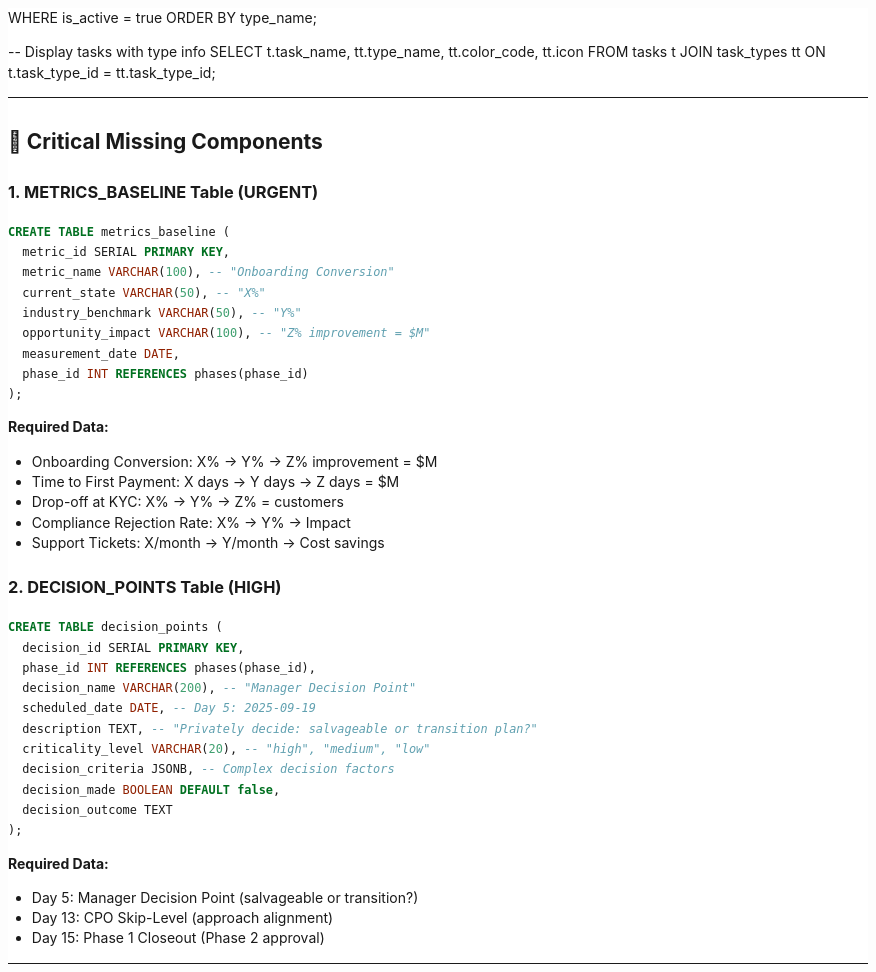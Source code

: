 WHERE is_active = true 
ORDER BY type_name;

-- Display tasks with type info
SELECT 
    t.task_name,
    tt.type_name,
    tt.color_code,
    tt.icon
FROM tasks t
JOIN task_types tt ON t.task_type_id = tt.task_type_id;


---

## 🚨 **Critical Missing Components**

### **1. METRICS_BASELINE Table (URGENT)**
```sql
CREATE TABLE metrics_baseline (
  metric_id SERIAL PRIMARY KEY,
  metric_name VARCHAR(100), -- "Onboarding Conversion"
  current_state VARCHAR(50), -- "X%"
  industry_benchmark VARCHAR(50), -- "Y%"  
  opportunity_impact VARCHAR(100), -- "Z% improvement = $M"
  measurement_date DATE,
  phase_id INT REFERENCES phases(phase_id)
);
```

**Required Data:**
- Onboarding Conversion: X% → Y% → Z% improvement = $M
- Time to First Payment: X days → Y days → Z days = $M
- Drop-off at KYC: X% → Y% → Z% = customers
- Compliance Rejection Rate: X% → Y% → Impact
- Support Tickets: X/month → Y/month → Cost savings

### **2. DECISION_POINTS Table (HIGH)**
```sql
CREATE TABLE decision_points (
  decision_id SERIAL PRIMARY KEY,
  phase_id INT REFERENCES phases(phase_id),
  decision_name VARCHAR(200), -- "Manager Decision Point"
  scheduled_date DATE, -- Day 5: 2025-09-19
  description TEXT, -- "Privately decide: salvageable or transition plan?"
  criticality_level VARCHAR(20), -- "high", "medium", "low"
  decision_criteria JSONB, -- Complex decision factors
  decision_made BOOLEAN DEFAULT false,
  decision_outcome TEXT
);
```

**Required Data:**
- Day 5: Manager Decision Point (salvageable or transition?)
- Day 13: CPO Skip-Level (approach alignment)
- Day 15: Phase 1 Closeout (Phase 2 approval)

---